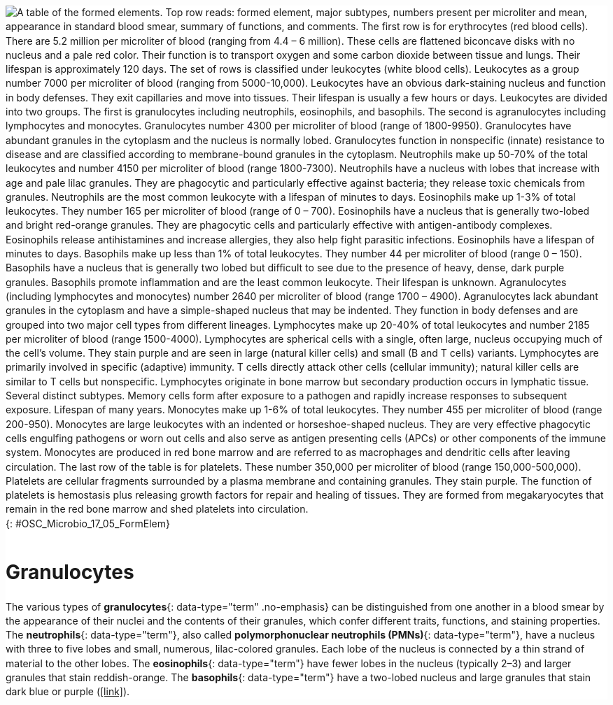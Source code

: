 ![A table of the formed elements. Top row reads: formed element, major subtypes, numbers present per microliter and mean, appearance in standard blood smear, summary of functions, and comments. The first row is for erythrocytes (red blood cells). There are 5.2 million per microliter of blood (ranging from 4.4 &#x2013; 6 million). These cells are flattened biconcave disks with no nucleus and a pale red color. Their function is to transport oxygen and some carbon dioxide between tissue and lungs. Their lifespan is approximately 120 days. The set of rows is classified under leukocytes (white blood cells). Leukocytes as a group number 7000 per microliter of blood (ranging from 5000-10,000). Leukocytes have an obvious dark-staining nucleus and function in body defenses. They exit capillaries and move into tissues. Their lifespan is usually a few hours or days. Leukocytes are divided into two groups. The first is granulocytes including neutrophils, eosinophils, and basophils. The second is agranulocytes including lymphocytes and monocytes. Granulocytes number 4300 per microliter of blood (range of 1800-9950). Granulocytes have abundant granules in the cytoplasm and the nucleus is normally lobed. Granulocytes function in nonspecific (innate) resistance to disease and are classified according to membrane-bound granules in the cytoplasm. Neutrophils make up 50-70% of the total leukocytes and number 4150 per microliter of blood (range 1800-7300). Neutrophils have a nucleus with lobes that increase with age and pale lilac granules. They are phagocytic and particularly effective against bacteria; they release toxic chemicals from granules. Neutrophils are the most common leukocyte with a lifespan of minutes to days. Eosinophils make up 1-3% of total leukocytes. They number 165 per microliter of blood (range of 0 &#x2013; 700). Eosinophils have a nucleus that is generally two-lobed and bright red-orange granules. They are phagocytic cells and particularly effective with antigen-antibody complexes. Eosinophils release antihistamines and increase allergies, they also help fight parasitic infections. Eosinophils have a lifespan of minutes to days. Basophils make up less than 1% of total leukocytes. They number 44 per microliter of blood (range 0 &#x2013; 150). Basophils have a nucleus that is generally two lobed but difficult to see due to the presence of heavy, dense, dark purple granules. Basophils promote inflammation and are the least common leukocyte. Their lifespan is unknown. Agranulocytes (including lymphocytes and monocytes) number 2640 per microliter of blood (range 1700 &#x2013; 4900). Agranulocytes lack abundant granules in the cytoplasm and have a simple-shaped nucleus that may be indented. They function in body defenses and are grouped into two major cell types from different lineages. Lymphocytes make up 20-40% of total leukocytes and number 2185 per microliter of blood (range 1500-4000). Lymphocytes are spherical cells with a single, often large, nucleus occupying much of the cell&#x2019;s volume. They stain purple and are seen in large (natural killer cells) and small (B and T cells) variants. Lymphocytes are primarily involved in specific (adaptive) immunity. T cells directly attack other cells (cellular immunity); natural killer cells are similar to T cells but nonspecific. Lymphocytes originate in bone marrow but secondary production occurs in lymphatic tissue. Several distinct subtypes. Memory cells form after exposure to a pathogen and rapidly increase responses to subsequent exposure. Lifespan of many years. Monocytes make up 1-6% of total leukocytes. They number 455 per microliter of blood (range 200-950). Monocytes are large leukocytes with an indented or horseshoe-shaped nucleus. They are very effective phagocytic cells engulfing pathogens or worn out cells and also serve as antigen presenting cells (APCs) or other components of the immune system. Monocytes are produced in red bone marrow and are referred to as macrophages and dendritic cells after leaving circulation. The last row of the table is for platelets. These number 350,000 per microliter of blood (range 150,000-500,000). Platelets are cellular fragments surrounded by a plasma membrane and containing granules. They stain purple. The function of platelets is hemostasis plus releasing growth factors for repair and healing of tissues. They are formed from megakaryocytes that remain in the red bone marrow and shed platelets into circulation.](../resources/OSC_Microbio_17_05_FormElem.jpg "Formed elements of blood include erythrocytes (red blood cells), leukocytes (white blood cells), and platelets."){: #OSC_Microbio_17_05_FormElem}

# Granulocytes

The various types of **granulocytes**{: data-type="term" .no-emphasis} can be distinguished from one another in a blood smear by the appearance of their nuclei and the contents of their granules, which confer different traits, functions, and staining properties. The **neutrophils**{: data-type="term"}, also called **polymorphonuclear neutrophils (PMNs)**{: data-type="term"}, have a nucleus with three to five lobes and small, numerous, lilac-colored granules. Each lobe of the nucleus is connected by a thin strand of material to the other lobes. The **eosinophils**{: data-type="term"} have fewer lobes in the nucleus (typically 2–3) and larger granules that stain reddish-orange. The **basophils**{: data-type="term"} have a two-lobed nucleus and large granules that stain dark blue or purple ([\[link\]](#OSC_Microbio_17_05_GranTypes)).

